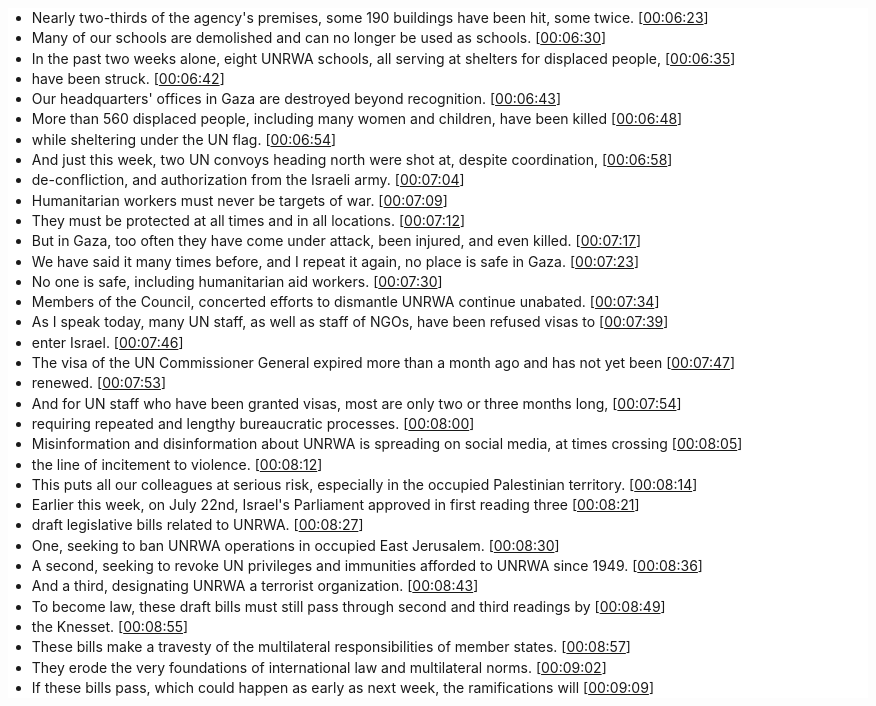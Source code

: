 *  Nearly two-thirds of the agency's premises, some 190 buildings have been hit, some twice. [[00:06:23](https://www.youtube.com/watch?v=pIseNnxRq3s&t=383.18s)]
*  Many of our schools are demolished and can no longer be used as schools. [[00:06:30](https://www.youtube.com/watch?v=pIseNnxRq3s&t=390.98s)]
*  In the past two weeks alone, eight UNRWA schools, all serving at shelters for displaced people, [[00:06:35](https://www.youtube.com/watch?v=pIseNnxRq3s&t=395.66s)]
*  have been struck. [[00:06:42](https://www.youtube.com/watch?v=pIseNnxRq3s&t=402.26s)]
*  Our headquarters' offices in Gaza are destroyed beyond recognition. [[00:06:43](https://www.youtube.com/watch?v=pIseNnxRq3s&t=403.94s)]
*  More than 560 displaced people, including many women and children, have been killed [[00:06:48](https://www.youtube.com/watch?v=pIseNnxRq3s&t=408.9s)]
*  while sheltering under the UN flag. [[00:06:54](https://www.youtube.com/watch?v=pIseNnxRq3s&t=414.86s)]
*  And just this week, two UN convoys heading north were shot at, despite coordination, [[00:06:58](https://www.youtube.com/watch?v=pIseNnxRq3s&t=418.14000000000004s)]
*  de-confliction, and authorization from the Israeli army. [[00:07:04](https://www.youtube.com/watch?v=pIseNnxRq3s&t=424.74s)]
*  Humanitarian workers must never be targets of war. [[00:07:09](https://www.youtube.com/watch?v=pIseNnxRq3s&t=429.74s)]
*  They must be protected at all times and in all locations. [[00:07:12](https://www.youtube.com/watch?v=pIseNnxRq3s&t=432.70000000000005s)]
*  But in Gaza, too often they have come under attack, been injured, and even killed. [[00:07:17](https://www.youtube.com/watch?v=pIseNnxRq3s&t=437.42s)]
*  We have said it many times before, and I repeat it again, no place is safe in Gaza. [[00:07:23](https://www.youtube.com/watch?v=pIseNnxRq3s&t=443.66s)]
*  No one is safe, including humanitarian aid workers. [[00:07:30](https://www.youtube.com/watch?v=pIseNnxRq3s&t=450.54s)]
*  Members of the Council, concerted efforts to dismantle UNRWA continue unabated. [[00:07:34](https://www.youtube.com/watch?v=pIseNnxRq3s&t=454.02000000000004s)]
*  As I speak today, many UN staff, as well as staff of NGOs, have been refused visas to [[00:07:39](https://www.youtube.com/watch?v=pIseNnxRq3s&t=459.94000000000005s)]
*  enter Israel. [[00:07:46](https://www.youtube.com/watch?v=pIseNnxRq3s&t=466.82000000000005s)]
*  The visa of the UN Commissioner General expired more than a month ago and has not yet been [[00:07:47](https://www.youtube.com/watch?v=pIseNnxRq3s&t=467.82000000000005s)]
*  renewed. [[00:07:53](https://www.youtube.com/watch?v=pIseNnxRq3s&t=473.62s)]
*  And for UN staff who have been granted visas, most are only two or three months long, [[00:07:54](https://www.youtube.com/watch?v=pIseNnxRq3s&t=474.62s)]
*  requiring repeated and lengthy bureaucratic processes. [[00:08:00](https://www.youtube.com/watch?v=pIseNnxRq3s&t=480.5s)]
*  Misinformation and disinformation about UNRWA is spreading on social media, at times crossing [[00:08:05](https://www.youtube.com/watch?v=pIseNnxRq3s&t=485.02s)]
*  the line of incitement to violence. [[00:08:12](https://www.youtube.com/watch?v=pIseNnxRq3s&t=492.02s)]
*  This puts all our colleagues at serious risk, especially in the occupied Palestinian territory. [[00:08:14](https://www.youtube.com/watch?v=pIseNnxRq3s&t=494.62s)]
*  Earlier this week, on July 22nd, Israel's Parliament approved in first reading three [[00:08:21](https://www.youtube.com/watch?v=pIseNnxRq3s&t=501.26000000000005s)]
*  draft legislative bills related to UNRWA. [[00:08:27](https://www.youtube.com/watch?v=pIseNnxRq3s&t=507.78000000000003s)]
*  One, seeking to ban UNRWA operations in occupied East Jerusalem. [[00:08:30](https://www.youtube.com/watch?v=pIseNnxRq3s&t=510.82000000000005s)]
*  A second, seeking to revoke UN privileges and immunities afforded to UNRWA since 1949. [[00:08:36](https://www.youtube.com/watch?v=pIseNnxRq3s&t=516.3000000000001s)]
*  And a third, designating UNRWA a terrorist organization. [[00:08:43](https://www.youtube.com/watch?v=pIseNnxRq3s&t=523.86s)]
*  To become law, these draft bills must still pass through second and third readings by [[00:08:49](https://www.youtube.com/watch?v=pIseNnxRq3s&t=529.34s)]
*  the Knesset. [[00:08:55](https://www.youtube.com/watch?v=pIseNnxRq3s&t=535.1s)]
*  These bills make a travesty of the multilateral responsibilities of member states. [[00:08:57](https://www.youtube.com/watch?v=pIseNnxRq3s&t=537.46s)]
*  They erode the very foundations of international law and multilateral norms. [[00:09:02](https://www.youtube.com/watch?v=pIseNnxRq3s&t=542.94s)]
*  If these bills pass, which could happen as early as next week, the ramifications will [[00:09:09](https://www.youtube.com/watch?v=pIseNnxRq3s&t=549.38s)]